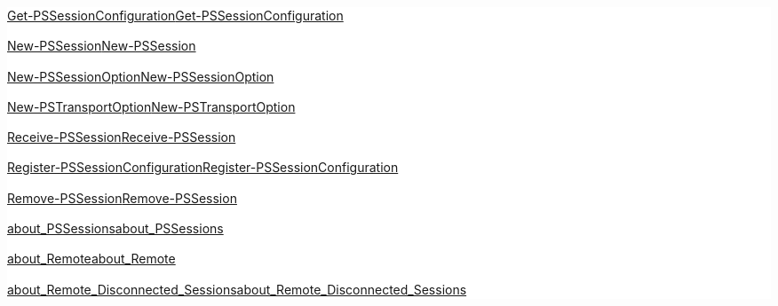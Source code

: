 [<span data-ttu-id="a2f75-271">Get-PSSessionConfiguration</span><span class="sxs-lookup"><span data-stu-id="a2f75-271">Get-PSSessionConfiguration</span></span>](Get-PSSessionConfiguration.md)

[<span data-ttu-id="a2f75-272">New-PSSession</span><span class="sxs-lookup"><span data-stu-id="a2f75-272">New-PSSession</span></span>](New-PSSession.md)

[<span data-ttu-id="a2f75-273">New-PSSessionOption</span><span class="sxs-lookup"><span data-stu-id="a2f75-273">New-PSSessionOption</span></span>](New-PSSessionOption.md)

[<span data-ttu-id="a2f75-274">New-PSTransportOption</span><span class="sxs-lookup"><span data-stu-id="a2f75-274">New-PSTransportOption</span></span>](New-PSTransportOption.md)

[<span data-ttu-id="a2f75-275">Receive-PSSession</span><span class="sxs-lookup"><span data-stu-id="a2f75-275">Receive-PSSession</span></span>](Receive-PSSession.md)

[<span data-ttu-id="a2f75-276">Register-PSSessionConfiguration</span><span class="sxs-lookup"><span data-stu-id="a2f75-276">Register-PSSessionConfiguration</span></span>](Register-PSSessionConfiguration.md)

[<span data-ttu-id="a2f75-277">Remove-PSSession</span><span class="sxs-lookup"><span data-stu-id="a2f75-277">Remove-PSSession</span></span>](Remove-PSSession.md)

[<span data-ttu-id="a2f75-278">about_PSSessions</span><span class="sxs-lookup"><span data-stu-id="a2f75-278">about_PSSessions</span></span>](About/about_PSSessions.md)

[<span data-ttu-id="a2f75-279">about_Remote</span><span class="sxs-lookup"><span data-stu-id="a2f75-279">about_Remote</span></span>](About/about_Remote.md)

[<span data-ttu-id="a2f75-280">about_Remote_Disconnected_Sessions</span><span class="sxs-lookup"><span data-stu-id="a2f75-280">about_Remote_Disconnected_Sessions</span></span>](About/about_Remote_Disconnected_Sessions.md)

